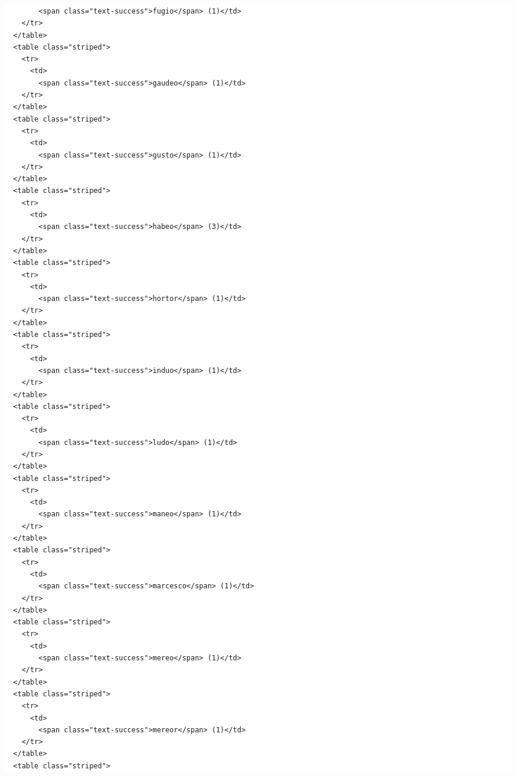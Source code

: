             <span class="text-success">fugio</span> (1)</td>
        </tr>
      </table>
      <table class="striped">
        <tr>
          <td>
            <span class="text-success">gaudeo</span> (1)</td>
        </tr>
      </table>
      <table class="striped">
        <tr>
          <td>
            <span class="text-success">gusto</span> (1)</td>
        </tr>
      </table>
      <table class="striped">
        <tr>
          <td>
            <span class="text-success">habeo</span> (3)</td>
        </tr>
      </table>
      <table class="striped">
        <tr>
          <td>
            <span class="text-success">hortor</span> (1)</td>
        </tr>
      </table>
      <table class="striped">
        <tr>
          <td>
            <span class="text-success">induo</span> (1)</td>
        </tr>
      </table>
      <table class="striped">
        <tr>
          <td>
            <span class="text-success">ludo</span> (1)</td>
        </tr>
      </table>
      <table class="striped">
        <tr>
          <td>
            <span class="text-success">maneo</span> (1)</td>
        </tr>
      </table>
      <table class="striped">
        <tr>
          <td>
            <span class="text-success">marcesco</span> (1)</td>
        </tr>
      </table>
      <table class="striped">
        <tr>
          <td>
            <span class="text-success">mereo</span> (1)</td>
        </tr>
      </table>
      <table class="striped">
        <tr>
          <td>
            <span class="text-success">mereor</span> (1)</td>
        </tr>
      </table>
      <table class="striped">